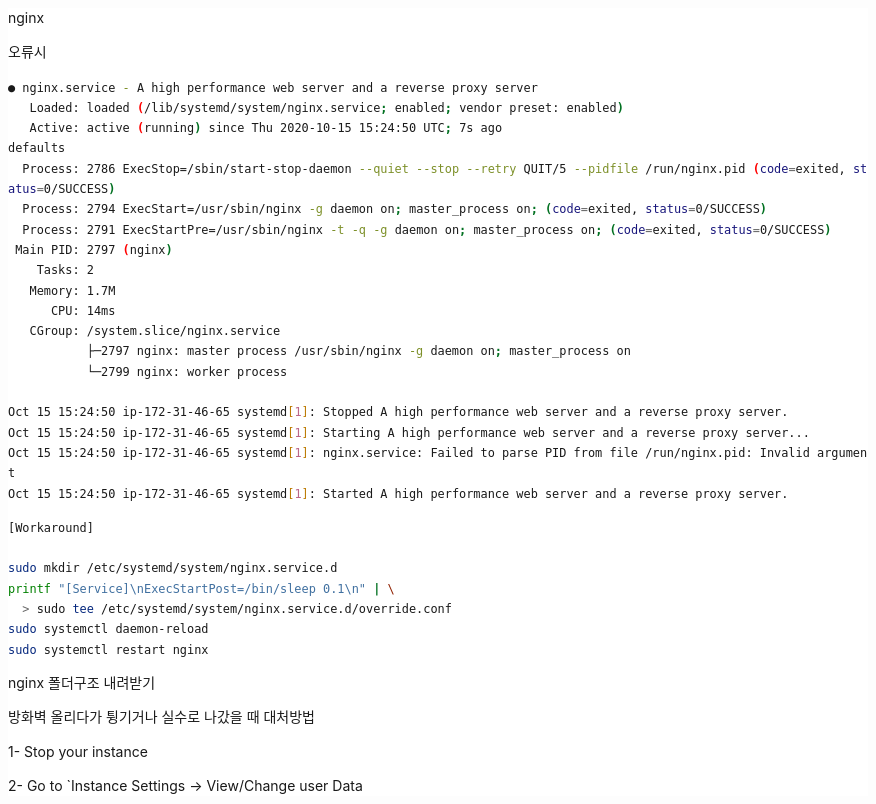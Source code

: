 



nginx

오류시

```bash
● nginx.service - A high performance web server and a reverse proxy server
   Loaded: loaded (/lib/systemd/system/nginx.service; enabled; vendor preset: enabled)
   Active: active (running) since Thu 2020-10-15 15:24:50 UTC; 7s ago                                                                                      defaults 
  Process: 2786 ExecStop=/sbin/start-stop-daemon --quiet --stop --retry QUIT/5 --pidfile /run/nginx.pid (code=exited, status=0/SUCCESS)
  Process: 2794 ExecStart=/usr/sbin/nginx -g daemon on; master_process on; (code=exited, status=0/SUCCESS)
  Process: 2791 ExecStartPre=/usr/sbin/nginx -t -q -g daemon on; master_process on; (code=exited, status=0/SUCCESS)
 Main PID: 2797 (nginx)
    Tasks: 2
   Memory: 1.7M
      CPU: 14ms
   CGroup: /system.slice/nginx.service
           ├─2797 nginx: master process /usr/sbin/nginx -g daemon on; master_process on
           └─2799 nginx: worker process

Oct 15 15:24:50 ip-172-31-46-65 systemd[1]: Stopped A high performance web server and a reverse proxy server.
Oct 15 15:24:50 ip-172-31-46-65 systemd[1]: Starting A high performance web server and a reverse proxy server...
Oct 15 15:24:50 ip-172-31-46-65 systemd[1]: nginx.service: Failed to parse PID from file /run/nginx.pid: Invalid argument
Oct 15 15:24:50 ip-172-31-46-65 systemd[1]: Started A high performance web server and a reverse proxy server.
```



```bash
[Workaround]

sudo mkdir /etc/systemd/system/nginx.service.d
printf "[Service]\nExecStartPost=/bin/sleep 0.1\n" | \
  > sudo tee /etc/systemd/system/nginx.service.d/override.conf
sudo systemctl daemon-reload
sudo systemctl restart nginx
```



nginx 폴더구조 내려받기



방화벽 올리다가 튕기거나 실수로 나갔을 때 대처방법

1- Stop your instance

2- Go to `Instance Settings -> View/Change user Data

